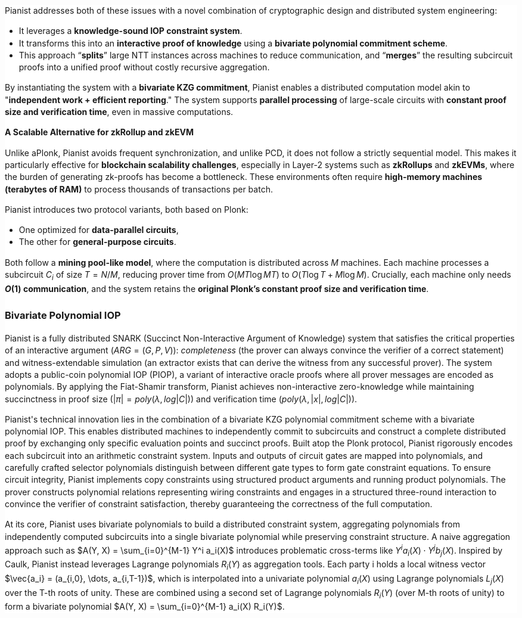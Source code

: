 Pianist addresses both of these issues with a novel combination of cryptographic design and distributed system engineering:

- It leverages a **knowledge-sound IOP constraint system**.
- It transforms this into an **interactive proof of knowledge** using a **bivariate polynomial commitment scheme**.
- This approach “**splits**” large NTT instances across machines to reduce communication, and “**merges**” the resulting subcircuit proofs into a unified proof without costly recursive aggregation.

By instantiating the system with a **bivariate KZG commitment**, Pianist enables a distributed computation model akin to "**independent work + efficient reporting**." The system supports **parallel processing** of large-scale circuits with **constant proof size and verification time**, even in massive computations.

**A Scalable Alternative for zkRollup and zkEVM**

Unlike aPlonk, Pianist avoids frequent synchronization, and unlike PCD, it does not follow a strictly sequential model. This makes it particularly effective for **blockchain scalability challenges**, especially in Layer-2 systems such as **zkRollups** and **zkEVMs**, where the burden of generating zk-proofs has become a bottleneck. These environments often require **high-memory machines (terabytes of RAM)** to process thousands of transactions per batch.

Pianist introduces two protocol variants, both based on Plonk:

- One optimized for **data-parallel circuits**,
- The other for **general-purpose circuits**.

Both follow a **mining pool-like model**, where the computation is distributed across $M$ machines. Each machine processes a subcircuit $C_i$ of size $T = N / M$, reducing prover time from $O(MT \log MT)$ to $O(T \log T + M \log M)$. Crucially, each machine only needs **$O(1)$ communication**, and the system retains the **original Plonk’s constant proof size and verification time**.

### Bivariate Polynomial IOP

Pianist is a fully distributed SNARK (Succinct Non-Interactive Argument of Knowledge) system that satisfies the critical properties of an interactive argument $(ARG = (G, P, V)):$ _completeness_ (the prover can always convince the verifier of a correct statement) and witness-extendable simulation (an extractor exists that can derive the witness from any successful prover). The system adopts a public-coin polynomial IOP (PIOP), a variant of interactive oracle proofs where all prover messages are encoded as polynomials. By applying the Fiat-Shamir transform, Pianist achieves non-interactive zero-knowledge while maintaining succinctness in proof size $(|\pi| = poly(\lambda, log|C|))$ and verification time $(poly(\lambda, |x|, log|C|)).$

Pianist's technical innovation lies in the combination of a bivariate KZG polynomial commitment scheme with a bivariate polynomial IOP. This enables distributed machines to independently commit to subcircuits and construct a complete distributed proof by exchanging only specific evaluation points and succinct proofs. Built atop the Plonk protocol, Pianist rigorously encodes each subcircuit into an arithmetic constraint system. Inputs and outputs of circuit gates are mapped into polynomials, and carefully crafted selector polynomials distinguish between different gate types to form gate constraint equations. To ensure circuit integrity, Pianist implements copy constraints using structured product arguments and running product polynomials. The prover constructs polynomial relations representing wiring constraints and engages in a structured three-round interaction to convince the verifier of constraint satisfaction, thereby guaranteeing the correctness of the full computation.

At its core, Pianist uses bivariate polynomials to build a distributed constraint system, aggregating polynomials from independently computed subcircuits into a single bivariate polynomial while preserving constraint structure. A naive aggregation approach such as $A(Y, X) = \sum_{i=0}^{M-1} Y^i a_i(X)$ introduces problematic cross-terms like $Y^i a_i(X) \cdot Y^j b_j(X)$. Inspired by Caulk, Pianist instead leverages Lagrange polynomials $R_i(Y)$ as aggregation tools. Each party i holds a local witness vector $\vec{a_i} = (a_{i,0}, \dots, a_{i,T-1})$, which is interpolated into a univariate polynomial $a_i(X)$ using Lagrange polynomials $L_j(X)$ over the T-th roots of unity. These are combined using a second set of Lagrange polynomials $R_i(Y)$ (over M-th roots of unity) to form a bivariate polynomial $A(Y, X) = \sum_{i=0}^{M-1} a_i(X) R_i(Y)$.
